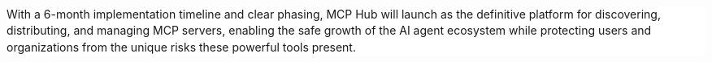 With a 6-month implementation timeline and clear phasing, MCP Hub will launch as the definitive platform for discovering, distributing, and managing MCP servers, enabling the safe growth of the AI agent ecosystem while protecting users and organizations from the unique risks these powerful tools present.